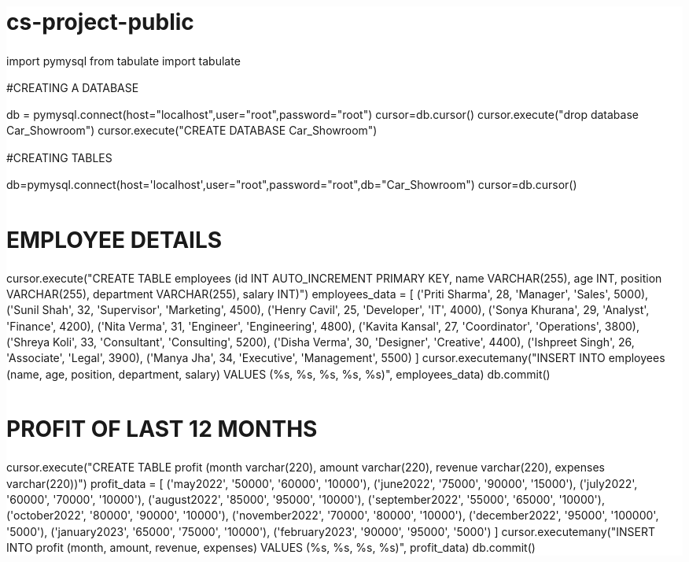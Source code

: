 # cs-project-public
import pymysql
from tabulate import tabulate

#CREATING A DATABASE

db = pymysql.connect(host="localhost",user="root",password="root")
cursor=db.cursor()
cursor.execute("drop database Car_Showroom")
cursor.execute("CREATE DATABASE Car_Showroom")

#CREATING TABLES

db=pymysql.connect(host='localhost',user="root",password="root",db="Car_Showroom")
cursor=db.cursor()

# EMPLOYEE DETAILS
cursor.execute("CREATE TABLE employees (id INT AUTO_INCREMENT PRIMARY KEY, name VARCHAR(255), age INT, position VARCHAR(255), department VARCHAR(255), salary INT)")
employees_data = [
    ('Priti Sharma', 28, 'Manager', 'Sales', 5000),
    ('Sunil Shah', 32, 'Supervisor', 'Marketing', 4500),
    ('Henry Cavil', 25, 'Developer', 'IT', 4000),
    ('Sonya Khurana', 29, 'Analyst', 'Finance', 4200),
    ('Nita Verma', 31, 'Engineer', 'Engineering', 4800),
    ('Kavita Kansal', 27, 'Coordinator', 'Operations', 3800),
    ('Shreya Koli', 33, 'Consultant', 'Consulting', 5200),
    ('Disha Verma', 30, 'Designer', 'Creative', 4400),
    ('Ishpreet Singh', 26, 'Associate', 'Legal', 3900),
    ('Manya Jha', 34, 'Executive', 'Management', 5500)
]
cursor.executemany("INSERT INTO employees (name, age, position, department, salary) VALUES (%s, %s, %s, %s, %s)", employees_data)
db.commit()

# PROFIT OF LAST 12 MONTHS
cursor.execute("CREATE TABLE profit (month varchar(220), amount varchar(220), revenue varchar(220), expenses varchar(220))")
profit_data = [
    ('may2022', '50000', '60000', '10000'),
    ('june2022', '75000', '90000', '15000'),
    ('july2022', '60000', '70000', '10000'),
    ('august2022', '85000', '95000', '10000'),
    ('september2022', '55000', '65000', '10000'),
    ('october2022', '80000', '90000', '10000'),
    ('november2022', '70000', '80000', '10000'),
    ('december2022', '95000', '100000', '5000'),
    ('january2023', '65000', '75000', '10000'),
    ('february2023', '90000', '95000', '5000')
]
cursor.executemany("INSERT INTO profit (month, amount, revenue, expenses) VALUES (%s, %s, %s, %s)", profit_data)
db.commit()
